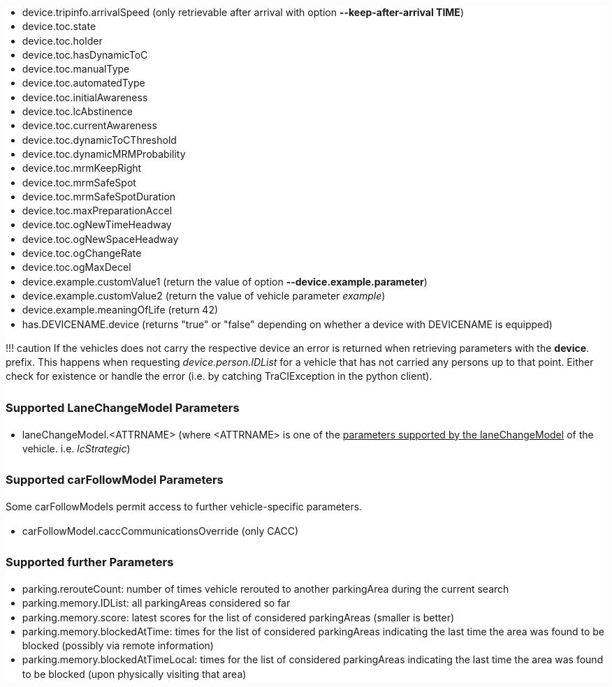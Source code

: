 - device.tripinfo.arrivalSpeed (only retrievable after arrival with option **--keep-after-arrival TIME**)
- device.toc.state
- device.toc.holder
- device.toc.hasDynamicToC
- device.toc.manualType
- device.toc.automatedType
- device.toc.initialAwareness
- device.toc.lcAbstinence
- device.toc.currentAwareness
- device.toc.dynamicToCThreshold
- device.toc.dynamicMRMProbability
- device.toc.mrmKeepRight
- device.toc.mrmSafeSpot
- device.toc.mrmSafeSpotDuration
- device.toc.maxPreparationAccel
- device.toc.ogNewTimeHeadway
- device.toc.ogNewSpaceHeadway
- device.toc.ogChangeRate
- device.toc.ogMaxDecel
- device.example.customValue1 (return the value of option **--device.example.parameter**)
- device.example.customValue2 (return the value of vehicle parameter
  *example*)
- device.example.meaningOfLife (return 42)
- has.DEVICENAME.device (returns "true" or "false" depending on
  whether a device with DEVICENAME is equipped)

!!! caution
    If the vehicles does not carry the respective device an error is returned when retrieving parameters with the **device**. prefix. This happens when requesting *device.person.IDList* for a vehicle that has not carried any persons up to that point. Either check for existence or handle the error (i.e. by catching TraCIException in the python client).

### Supported LaneChangeModel Parameters

- laneChangeModel.<ATTRNAME\> (where <ATTRNAME\> is one of the
  [parameters supported by the
  laneChangeModel](../Definition_of_Vehicles,_Vehicle_Types,_and_Routes.md#lane-changing_models)
  of the vehicle. i.e. *lcStrategic*)

### Supported carFollowModel Parameters

Some carFollowModels permit access to further vehicle-specific parameters.

- carFollowModel.caccCommunicationsOverride (only CACC)

### Supported further Parameters

- parking.rerouteCount: number of times vehicle rerouted to another parkingArea during the current search
- parking.memory.IDList:  all parkingAreas considered so far
- parking.memory.score:  latest scores for the list of considered parkingAreas (smaller is better)
- parking.memory.blockedAtTime: times for the list of considered parkingAreas indicating the last time the area was found to be blocked (possibly via remote information)
- parking.memory.blockedAtTimeLocal: times for the list of considered parkingAreas indicating the last time the area was found to be blocked (upon physically visiting that area)
